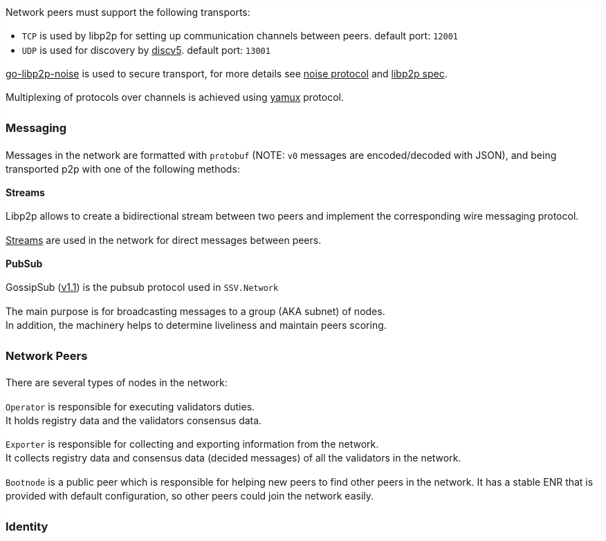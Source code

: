 Network peers must support the following transports:
- `TCP` is used by libp2p for setting up communication channels between peers.
  default port: `12001`
- `UDP` is used for discovery by [discv5](https://github.com/ethereum/devp2p/blob/master/discv5/discv5.md).
  default port: `13001`

[go-libp2p-noise](https://github.com/libp2p/go-libp2p-noise)
is used to secure transport, for more details see [noise protocol](https://noiseprotocol.org/noise.html)
and [libp2p spec](https://github.com/libp2p/specs/blob/master/noise/README.md).

Multiplexing of protocols over channels is achieved using [yamux](https://github.com/libp2p/go-libp2p-yamux) protocol.


### Messaging

Messages in the network are formatted with `protobuf` (NOTE: `v0` messages are encoded/decoded with JSON),
and being transported p2p with one of the following methods:

**Streams**

Libp2p allows to create a bidirectional stream between two peers and implement the corresponding wire messaging protocol.

[Streams](https://ipfs.io/ipfs/QmVqNrDfr2dxzQUo4VN3zhG4NV78uYFmRpgSktWDc2eeh2/specs/7-properties/#71-communication-model---streams)
are used in the network for direct messages between peers.

**PubSub**

GossipSub ([v1.1](https://github.com/libp2p/specs/blob/master/pubsub/gossipsub/gossipsub-v1.1.md))
is the pubsub protocol used in `SSV.Network`

The main purpose is for broadcasting messages to a group (AKA subnet) of nodes. \
In addition, the machinery helps to determine liveliness and maintain peers scoring.


### Network Peers

There are several types of nodes in the network:

`Operator` is responsible for executing validators duties. \
It holds registry data and the validators consensus data.

`Exporter` is responsible for collecting and exporting information from the network. \
It collects registry data and consensus data (decided messages) of all the validators in the network.

`Bootnode` is a public peer which is responsible for helping new peers to find other peers in the network.
It has a stable ENR that is provided with default configuration, so other peers could join the network easily.


### Identity
